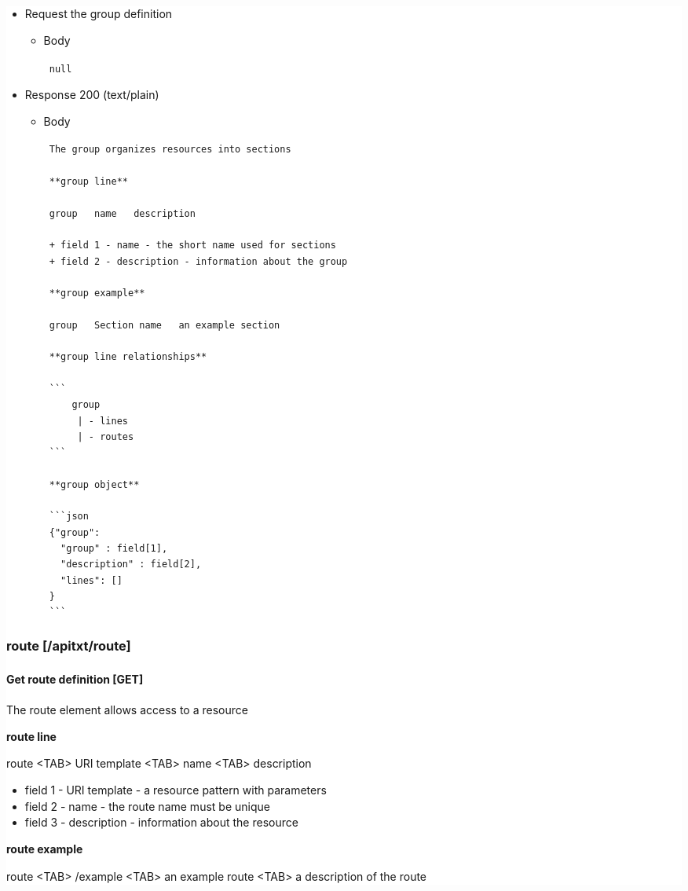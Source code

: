 
+ Request the group definition

     + Body

            null

+ Response 200 (text/plain)

     + Body

            The group organizes resources into sections
            
            **group line**
            
            group   name   description
            
            + field 1 - name - the short name used for sections
            + field 2 - description - information about the group
            
            **group example**
            
            group   Section name   an example section
            
            **group line relationships**
            
            ```
                group
                 | - lines
                 | - routes
            ```
            
            **group object**
            
            ```json
            {"group":
              "group" : field[1],
              "description" : field[2],
              "lines": []
            }
            ```


### route [/apitxt/route]

#### Get route definition [GET]
The route element allows access to a resource

**route line**

route &lt;TAB> URI template &lt;TAB> name &lt;TAB> description

+ field 1 - URI template - a resource pattern with parameters
+ field 2 - name - the route name must be unique
+ field 3 - description - information about the resource

**route example**

route &lt;TAB> /example &lt;TAB> an example route &lt;TAB> a description of the route
